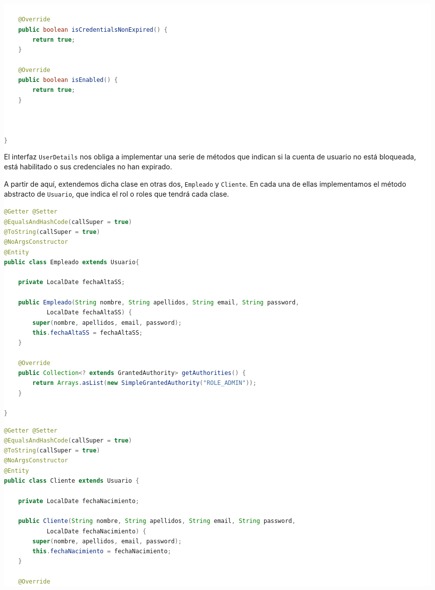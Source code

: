 ```java

	@Override
	public boolean isCredentialsNonExpired() {
		return true;
	}

	@Override
	public boolean isEnabled() {
		return true;
	}
	
	

}

```

El interfaz `UserDetails` nos obliga a implementar una serie de métodos que indican si la cuenta de usuario no está bloqueada, está habilitado o sus credenciales no han expirado.

A partir de aquí, extendemos dicha clase en otras dos, `Empleado` y `Cliente`. En cada una de ellas implementamos el método abstracto de `Usuario`, que indica el rol o roles que tendrá cada clase.

```java
@Getter @Setter
@EqualsAndHashCode(callSuper = true)
@ToString(callSuper = true)
@NoArgsConstructor
@Entity
public class Empleado extends Usuario{
	
	private LocalDate fechaAltaSS;

	public Empleado(String nombre, String apellidos, String email, String password, 
			LocalDate fechaAltaSS) {
		super(nombre, apellidos, email, password);
		this.fechaAltaSS = fechaAltaSS;
	}

	@Override
	public Collection<? extends GrantedAuthority> getAuthorities() {
		return Arrays.asList(new SimpleGrantedAuthority("ROLE_ADMIN"));
	}

}

``` 

```java
@Getter @Setter
@EqualsAndHashCode(callSuper = true)
@ToString(callSuper = true)
@NoArgsConstructor
@Entity
public class Cliente extends Usuario {
	
	private LocalDate fechaNacimiento;

	public Cliente(String nombre, String apellidos, String email, String password, 
			LocalDate fechaNacimiento) {
		super(nombre, apellidos, email, password);
		this.fechaNacimiento = fechaNacimiento;
	}

	@Override
```